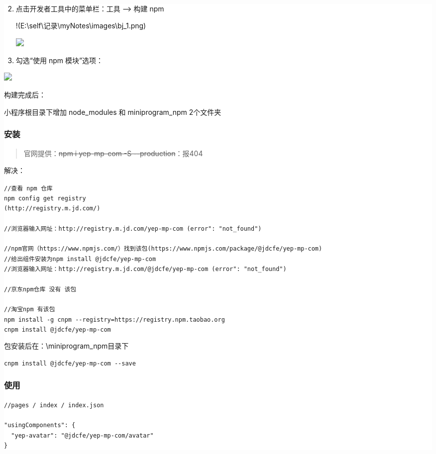 2. 点击开发者工具中的菜单栏：工具 --> 构建 npm 

   !(E:\self\记录\myNotes\images\bj_1.png)

   ![](E:\self\记录\myNotes\images\wxxcx_8.png)

3. 勾选“使用 npm 模块”选项：

![](E:\self\记录\myNotes\images\wxxcx_9.png)

构建完成后：

小程序根目录下增加 node_modules 和 miniprogram_npm 2个文件夹



### 安装

> 官网提供：~~npm i yep-mp-com -S --production~~：报404

解决：

```
//查看 npm 仓库
npm config get registry
(http://registry.m.jd.com/)

//浏览器输入网址：http://registry.m.jd.com/yep-mp-com (error": "not_found")

//npm官网（https://www.npmjs.com/）找到该包(https://www.npmjs.com/package/@jdcfe/yep-mp-com)
//给出组件安装为npm install @jdcfe/yep-mp-com
//浏览器输入网址：http://registry.m.jd.com/@jdcfe/yep-mp-com (error": "not_found")

//京东npm仓库 没有 该包

//淘宝npm 有该包
npm install -g cnpm --registry=https://registry.npm.taobao.org
cnpm install @jdcfe/yep-mp-com

```



包安装后在：\miniprogram_npm目录下

```
cnpm install @jdcfe/yep-mp-com --save
```



### 使用

```
//pages / index / index.json

"usingComponents": {
  "yep-avatar": "@jdcfe/yep-mp-com/avatar"
}
```
